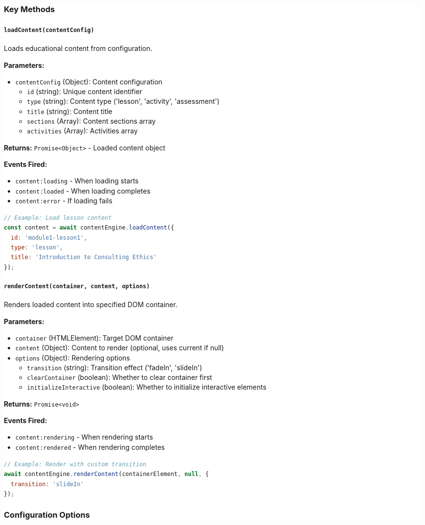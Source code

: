 ### Key Methods

#### `loadContent(contentConfig)`
Loads educational content from configuration.

**Parameters:**
- `contentConfig` (Object): Content configuration
  - `id` (string): Unique content identifier
  - `type` (string): Content type ('lesson', 'activity', 'assessment')
  - `title` (string): Content title
  - `sections` (Array): Content sections array
  - `activities` (Array): Activities array

**Returns:** `Promise<Object>` - Loaded content object

**Events Fired:**
- `content:loading` - When loading starts
- `content:loaded` - When loading completes
- `content:error` - If loading fails

```javascript
// Example: Load lesson content
const content = await contentEngine.loadContent({
  id: 'module1-lesson1',
  type: 'lesson',
  title: 'Introduction to Consulting Ethics'
});
```

#### `renderContent(container, content, options)`
Renders loaded content into specified DOM container.

**Parameters:**
- `container` (HTMLElement): Target DOM container
- `content` (Object): Content to render (optional, uses current if null)
- `options` (Object): Rendering options
  - `transition` (string): Transition effect ('fadeIn', 'slideIn')
  - `clearContainer` (boolean): Whether to clear container first
  - `initializeInteractive` (boolean): Whether to initialize interactive elements

**Returns:** `Promise<void>`

**Events Fired:**
- `content:rendering` - When rendering starts
- `content:rendered` - When rendering completes

```javascript
// Example: Render with custom transition
await contentEngine.renderContent(containerElement, null, {
  transition: 'slideIn'
});
```

### Configuration Options
